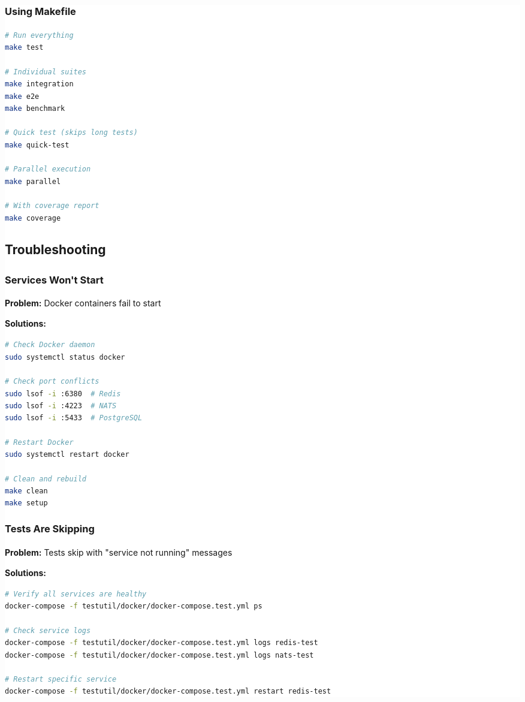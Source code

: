 ### Using Makefile

```bash
# Run everything
make test

# Individual suites
make integration
make e2e
make benchmark

# Quick test (skips long tests)
make quick-test

# Parallel execution
make parallel

# With coverage report
make coverage
```

## Troubleshooting

### Services Won't Start

**Problem:** Docker containers fail to start

**Solutions:**
```bash
# Check Docker daemon
sudo systemctl status docker

# Check port conflicts
sudo lsof -i :6380  # Redis
sudo lsof -i :4223  # NATS
sudo lsof -i :5433  # PostgreSQL

# Restart Docker
sudo systemctl restart docker

# Clean and rebuild
make clean
make setup
```

### Tests Are Skipping

**Problem:** Tests skip with "service not running" messages

**Solutions:**
```bash
# Verify all services are healthy
docker-compose -f testutil/docker/docker-compose.test.yml ps

# Check service logs
docker-compose -f testutil/docker/docker-compose.test.yml logs redis-test
docker-compose -f testutil/docker/docker-compose.test.yml logs nats-test

# Restart specific service
docker-compose -f testutil/docker/docker-compose.test.yml restart redis-test
```
